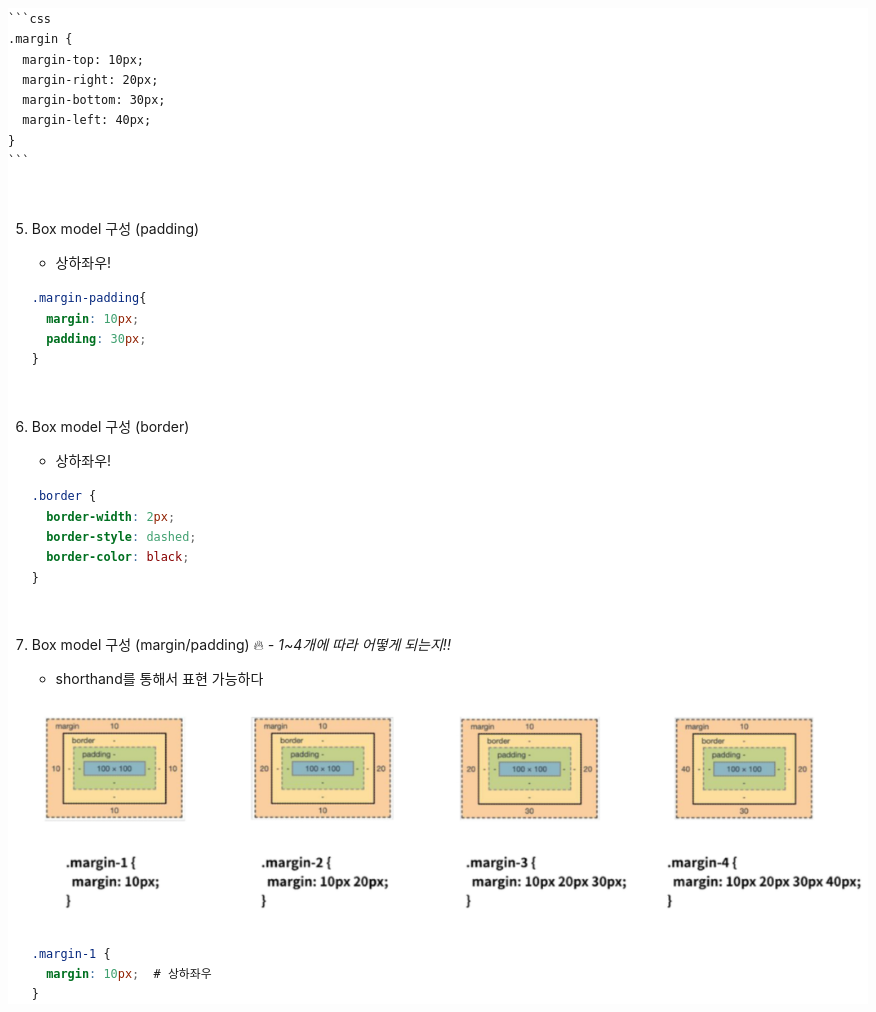     ```css
    .margin {
      margin-top: 10px;
      margin-right: 20px;
      margin-bottom: 30px;
      margin-left: 40px;
    }
    ```
<br/>

5. Box model 구성 (padding)
    - 상하좌우!
    
    ```css
    .margin-padding{
      margin: 10px;
      padding: 30px;
    }
    ```
<br/>

6. Box model 구성 (border)
    - 상하좌우!
    
    ```css
    .border {
      border-width: 2px;
      border-style: dashed;
      border-color: black;
    }
    ```
<br/>

7. Box model 구성 (margin/padding) 🔥   *- 1~4개에 따라 어떻게 되는지!!*
    - shorthand를 통해서 표현 가능하다
    
    ![Box model 구성](./images/box_model1.png)
    
    ```css
    .margin-1 {
      margin: 10px;  # 상하좌우
    }
    